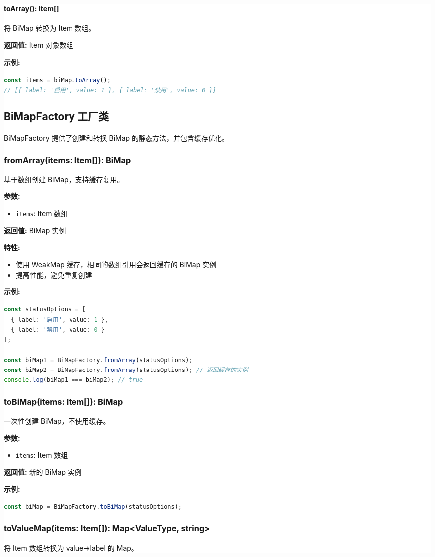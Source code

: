 #### toArray(): Item[]
将 BiMap 转换为 Item 数组。

**返回值:** Item 对象数组

**示例:**
```typescript
const items = biMap.toArray();
// [{ label: '启用', value: 1 }, { label: '禁用', value: 0 }]
```

## BiMapFactory 工厂类

BiMapFactory 提供了创建和转换 BiMap 的静态方法，并包含缓存优化。

### fromArray(items: Item[]): BiMap
基于数组创建 BiMap，支持缓存复用。

**参数:**
- `items`: Item 数组

**返回值:** BiMap 实例

**特性:**
- 使用 WeakMap 缓存，相同的数组引用会返回缓存的 BiMap 实例
- 提高性能，避免重复创建

**示例:**
```typescript
const statusOptions = [
  { label: '启用', value: 1 },
  { label: '禁用', value: 0 }
];

const biMap1 = BiMapFactory.fromArray(statusOptions);
const biMap2 = BiMapFactory.fromArray(statusOptions); // 返回缓存的实例
console.log(biMap1 === biMap2); // true
```

### toBiMap(items: Item[]): BiMap
一次性创建 BiMap，不使用缓存。

**参数:**
- `items`: Item 数组

**返回值:** 新的 BiMap 实例

**示例:**
```typescript
const biMap = BiMapFactory.toBiMap(statusOptions);
```

### toValueMap(items: Item[]): Map<ValueType, string>
将 Item 数组转换为 value→label 的 Map。
